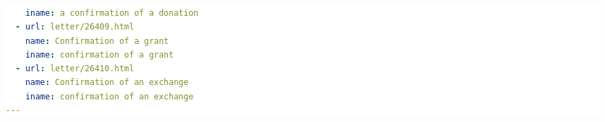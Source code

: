 ```yaml
    iname: a confirmation of a donation
  - url: letter/26409.html
    name: Confirmation of a grant
    iname: confirmation of a grant
  - url: letter/26410.html
    name: Confirmation of an exchange
    iname: confirmation of an exchange
---
```

